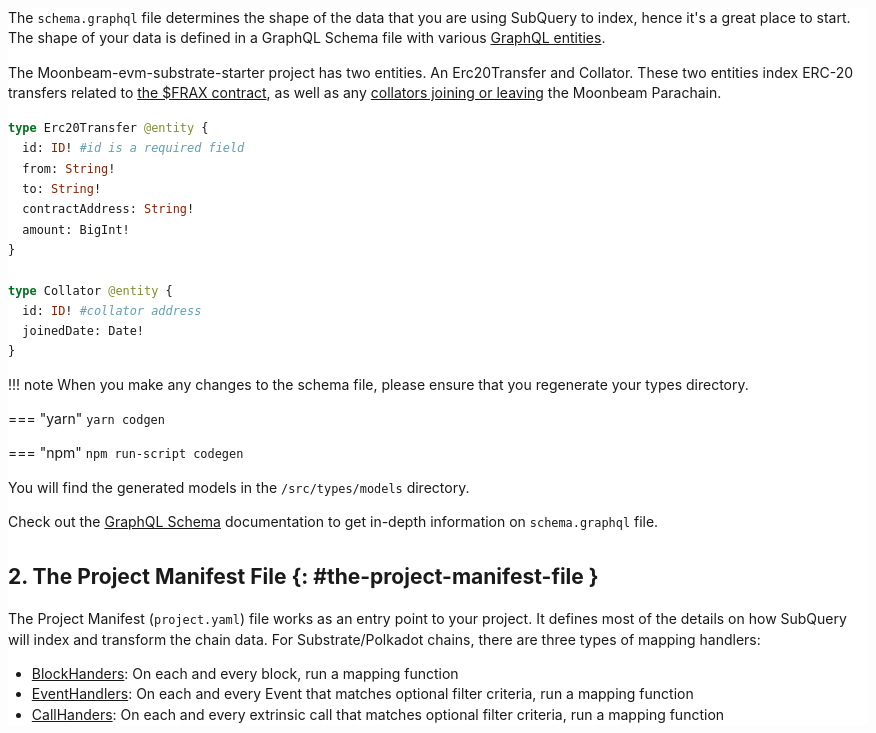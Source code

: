 The `schema.graphql` file determines the shape of the data that you are using SubQuery to index, hence it's a great place to start. The shape of your data is defined in a GraphQL Schema file with various [GraphQL entities](https://academy.subquery.network/build/graphql.html).

The Moonbeam-evm-substrate-starter project has two entities. An Erc20Transfer and Collator. These two entities index ERC-20 transfers related to [the $FRAX contract](https://moonscan.io/token/0x322e86852e492a7ee17f28a78c663da38fb33bfb), as well as any [collators joining or leaving](https://docs.moonbeam.network/node-operators/networks/collators/activities/) the Moonbeam Parachain.

```graphql
type Erc20Transfer @entity {
  id: ID! #id is a required field
  from: String!
  to: String!
  contractAddress: String!
  amount: BigInt!
}

type Collator @entity {
  id: ID! #collator address
  joinedDate: Date!
}
```

!!! note 
    When you make any changes to the schema file, please ensure that you regenerate your types directory.

=== "yarn"
    ```
    yarn codgen
    ```

=== "npm"
    ```
    npm run-script codegen
    ```

You will find the generated models in the `/src/types/models` directory.

Check out the [GraphQL Schema](https://academy.subquery.network/build/graphql.html) documentation to get in-depth information on `schema.graphql` file.

## 2. The Project Manifest File {: #the-project-manifest-file } 

The Project Manifest (`project.yaml`) file works as an entry point to your project. It defines most of the details on how SubQuery will index and transform the chain data. For Substrate/Polkadot chains, there are three types of mapping handlers:

- [BlockHanders](https://academy.subquery.network/build/manifest/polkadot.html#mapping-handlers-and-filters): On each and every block, run a mapping function
- [EventHandlers](https://academy.subquery.network/build/manifest/polkadot.html#mapping-handlers-and-filters): On each and every Event that matches optional filter criteria, run a mapping function
- [CallHanders](https://academy.subquery.network/build/manifest/polkadot.html#mapping-handlers-and-filters): On each and every extrinsic call that matches optional filter criteria, run a mapping function
